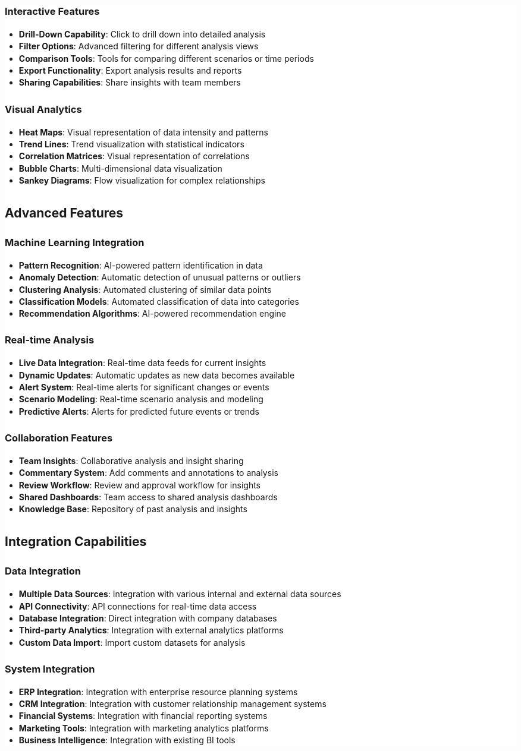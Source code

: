 ### Interactive Features
- **Drill-Down Capability**: Click to drill down into detailed analysis
- **Filter Options**: Advanced filtering for different analysis views
- **Comparison Tools**: Tools for comparing different scenarios or time periods
- **Export Functionality**: Export analysis results and reports
- **Sharing Capabilities**: Share insights with team members

### Visual Analytics
- **Heat Maps**: Visual representation of data intensity and patterns
- **Trend Lines**: Trend visualization with statistical indicators
- **Correlation Matrices**: Visual representation of correlations
- **Bubble Charts**: Multi-dimensional data visualization
- **Sankey Diagrams**: Flow visualization for complex relationships

## Advanced Features

### Machine Learning Integration
- **Pattern Recognition**: AI-powered pattern identification in data
- **Anomaly Detection**: Automatic detection of unusual patterns or outliers
- **Clustering Analysis**: Automated clustering of similar data points
- **Classification Models**: Automated classification of data into categories
- **Recommendation Algorithms**: AI-powered recommendation engine

### Real-time Analysis
- **Live Data Integration**: Real-time data feeds for current insights
- **Dynamic Updates**: Automatic updates as new data becomes available
- **Alert System**: Real-time alerts for significant changes or events
- **Scenario Modeling**: Real-time scenario analysis and modeling
- **Predictive Alerts**: Alerts for predicted future events or trends

### Collaboration Features
- **Team Insights**: Collaborative analysis and insight sharing
- **Commentary System**: Add comments and annotations to analysis
- **Review Workflow**: Review and approval workflow for insights
- **Shared Dashboards**: Team access to shared analysis dashboards
- **Knowledge Base**: Repository of past analysis and insights

## Integration Capabilities

### Data Integration
- **Multiple Data Sources**: Integration with various internal and external data sources
- **API Connectivity**: API connections for real-time data access
- **Database Integration**: Direct integration with company databases
- **Third-party Analytics**: Integration with external analytics platforms
- **Custom Data Import**: Import custom datasets for analysis

### System Integration
- **ERP Integration**: Integration with enterprise resource planning systems
- **CRM Integration**: Integration with customer relationship management systems
- **Financial Systems**: Integration with financial reporting systems
- **Marketing Tools**: Integration with marketing analytics platforms
- **Business Intelligence**: Integration with existing BI tools

